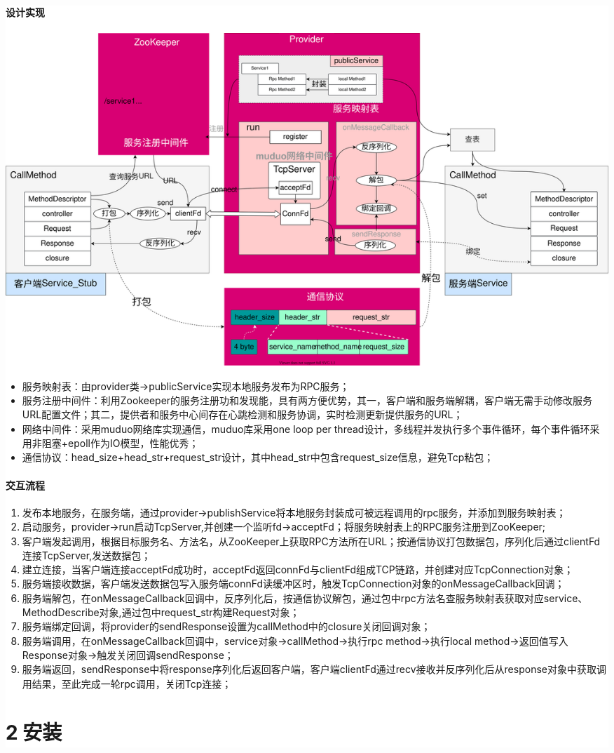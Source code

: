 #### 设计实现

![](images/design.svg)

- 服务映射表：由provider类->publicService实现本地服务发布为RPC服务；
- 服务注册中间件：利用Zookeeper的服务注册功和发现能，具有两方便优势，其一，客户端和服务端解耦，客户端无需手动修改服务URL配置文件；其二，提供者和服务中心间存在心跳检测和服务协调，实时检测更新提供服务的URL；
- 网络中间件：采用muduo网络库实现通信，muduo库采用one loop per thread设计，多线程并发执行多个事件循环，每个事件循环采用非阻塞+epoll作为IO模型，性能优秀；
- 通信协议：head_size+head_str+request_str设计，其中head_str中包含request_size信息，避免Tcp粘包；

#### 交互流程

1. 发布本地服务，在服务端，通过provider->publishService将本地服务封装成可被远程调用的rpc服务，并添加到服务映射表；
2. 启动服务，provider->run启动TcpServer,并创建一个监听fd->acceptFd；将服务映射表上的RPC服务注册到ZooKeeper;
3. 客户端发起调用，根据目标服务名、方法名，从ZooKeeper上获取RPC方法所在URL；按通信协议打包数据包，序列化后通过clientFd连接TcpServer,发送数据包；
4. 建立连接，当客户端连接acceptFd成功时，acceptFd返回connFd与clientFd组成TCP链路，并创建对应TcpConnection对象；
5. 服务端接收数据，客户端发送数据包写入服务端connFd读缓冲区时，触发TcpConnection对象的onMessageCallback回调；
6. 服务端解包，在onMessageCallback回调中，反序列化后，按通信协议解包，通过包中rpc方法名查服务映射表获取对应service、MethodDescribe对象,通过包中request_str构建Request对象；
7. 服务端绑定回调，将provider的sendResponse设置为callMethod中的closure关闭回调对象；
8. 服务端调用，在onMessageCallback回调中，service对象->callMethod->执行rpc method->执行local method->返回值写入Response对象->触发关闭回调sendResponse；
9. 服务端返回，sendResponse中将response序列化后返回客户端，客户端clientFd通过recv接收并反序列化后从response对象中获取调用结果，至此完成一轮rpc调用，关闭Tcp连接；

# 2 安装
